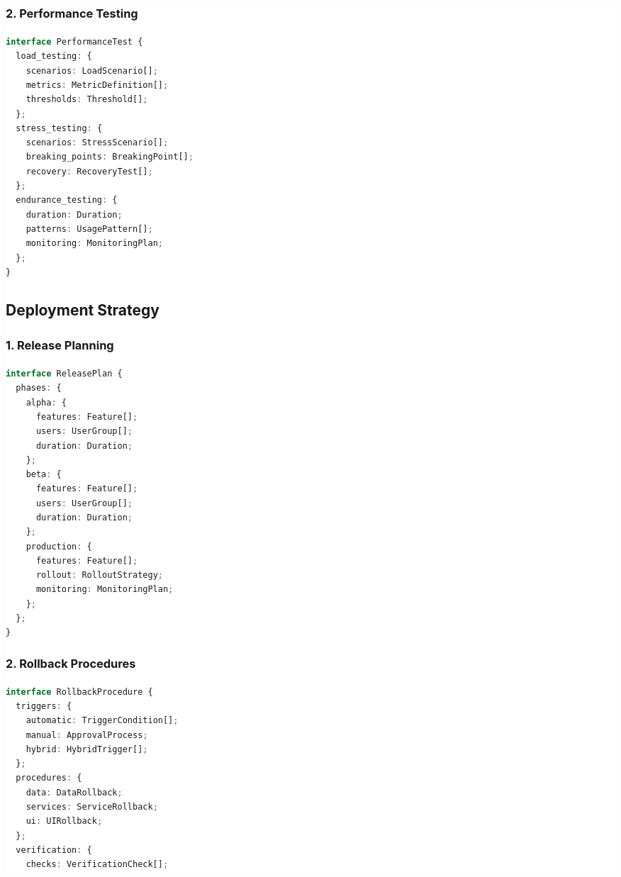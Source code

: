 ### 2. Performance Testing

```typescript
interface PerformanceTest {
  load_testing: {
    scenarios: LoadScenario[];
    metrics: MetricDefinition[];
    thresholds: Threshold[];
  };
  stress_testing: {
    scenarios: StressScenario[];
    breaking_points: BreakingPoint[];
    recovery: RecoveryTest[];
  };
  endurance_testing: {
    duration: Duration;
    patterns: UsagePattern[];
    monitoring: MonitoringPlan;
  };
}
```

## Deployment Strategy

### 1. Release Planning

```typescript
interface ReleasePlan {
  phases: {
    alpha: {
      features: Feature[];
      users: UserGroup[];
      duration: Duration;
    };
    beta: {
      features: Feature[];
      users: UserGroup[];
      duration: Duration;
    };
    production: {
      features: Feature[];
      rollout: RolloutStrategy;
      monitoring: MonitoringPlan;
    };
  };
}
```

### 2. Rollback Procedures

```typescript
interface RollbackProcedure {
  triggers: {
    automatic: TriggerCondition[];
    manual: ApprovalProcess;
    hybrid: HybridTrigger[];
  };
  procedures: {
    data: DataRollback;
    services: ServiceRollback;
    ui: UIRollback;
  };
  verification: {
    checks: VerificationCheck[];
```